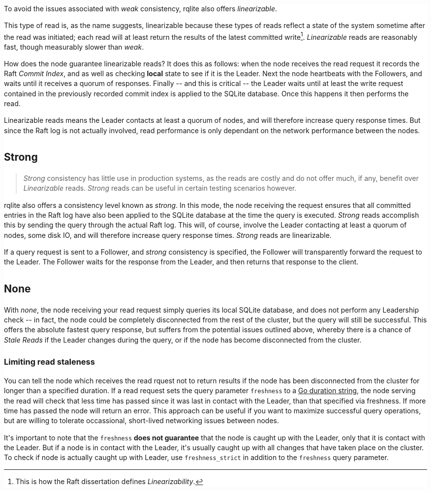 To avoid the issues associated with _weak_ consistency, rqlite also offers _linearizable_.

 This type of read is, as the name suggests, linearizable because these types of reads reflect a state of the system sometime after the read was initiated; each read will at least return the results of the latest committed write[^1]. _Linearizable_ reads are reasonably fast, though measurably slower than _weak_.

How does the node guarantee linearizable reads? It does this as follows: when the node receives the read request it records the Raft _Commit Index_, and as well as checking **local** state to see if it is the Leader. Next the node heartbeats with the Followers, and waits until it receives a quorum of responses. Finally -- and this is critical -- the Leader waits until at least the write request contained in the previously recorded commit index is applied to the SQLite database. Once this happens it then performs the read.

Linearizable reads means the Leader contacts at least a quorum of nodes, and will therefore increase query response times. But since the Raft log is not actually involved, read performance is only dependant on the network performance between the nodes.

## Strong
>_Strong_ consistency has little use in production systems, as the reads are costly and do not offer much, if any, benefit over _Linearizable_ reads. _Strong_ reads can be useful in certain testing scenarios however.

rqlite also offers a consistency level known as _strong_. In this mode, the node receiving the request ensures that all committed entries in the Raft log have also been applied to the SQLite database at the time the query is executed. _Strong_ reads accomplish this by sending the query through the actual Raft log. This will, of course, involve the Leader contacting at least a quorum of nodes, some disk IO, and will therefore increase query response times. _Strong_ reads are linearizable.

If a query request is sent to a Follower, and _strong_ consistency is specified, the Follower will transparently forward the request to the Leader. The Follower waits for the response from the Leader, and then returns that response to the client.

## None
With _none_, the node receiving your read request simply queries its local SQLite database, and does not perform any Leadership check -- in fact, the node could be completely disconnected from the rest of the cluster, but the query will still be successful. This offers the absolute fastest query response, but suffers from the potential issues outlined above, whereby there is a chance of _Stale Reads_ if the Leader changes during the query, or if the node has become disconnected from the cluster.

### Limiting read staleness
You can tell the node which receives the read rquest not to return results if the node has been disconnected from the cluster for longer than a specified duration. If a read request sets the query parameter `freshness` to a [Go duration string](https://golang.org/pkg/time/#Duration), the node serving the read will check that less time has passed since it was last in contact with the Leader, than that specified via freshness. If more time has passed the node will return an error. This approach can be useful if you want to maximize successful query operations, but are willing to tolerate occassional, short-lived networking issues between nodes.

It's important to note that the `freshness` **does not guarantee** that the node is caught up with the Leader, only that it is contact with the Leader. But if a node is in contact with the Leader, it's usually caught up with all changes that have taken place on the cluster. To check if node is actually caught up with Leader, use `freshness_strict` in addition to the `freshness` query parameter.


[^1]: This is how the Raft dissertation defines _Linearizability_.